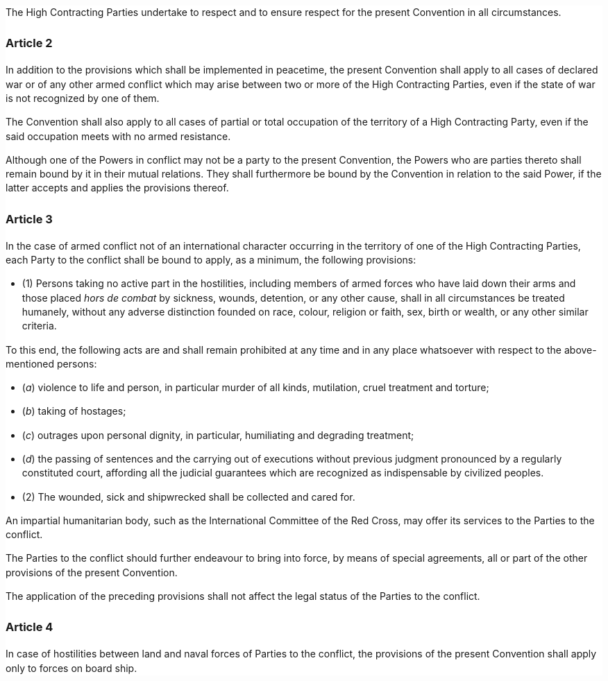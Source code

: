 The High Contracting Parties undertake to respect and to ensure respect for the present Convention in all circumstances.

### Article 2

In addition to the provisions which shall be implemented in peacetime, the present Convention shall apply to all cases of declared war or of any other armed conflict which may arise between two or more of the High Contracting Parties, even if the state of war is not recognized by one of them.

The Convention shall also apply to all cases of partial or total occupation of the territory of a High Contracting Party, even if the said occupation meets with no armed resistance.

Although one of the Powers in conflict may not be a party to the present Convention, the Powers who are parties thereto shall remain bound by it in their mutual relations. They shall furthermore be bound by the Convention in relation to the said Power, if the latter accepts and applies the provisions thereof.

### Article 3

In the case of armed conflict not of an international character occurring in the territory of one of the High Contracting Parties, each Party to the conflict shall be bound to apply, as a minimum, the following provisions:

  * (1) Persons taking no active part in the hostilities, including members of armed forces who have laid down their arms and those placed _hors de combat_ by sickness, wounds, detention, or any other cause, shall in all circumstances be treated humanely, without any adverse distinction founded on race, colour, religion or faith, sex, birth or wealth, or any other similar criteria.

To this end, the following acts are and shall remain prohibited at any time and in any place whatsoever with respect to the above-mentioned persons:

  * (_a_) violence to life and person, in particular murder of all kinds, mutilation, cruel treatment and torture;

  * (_b_) taking of hostages;

  * (_c_) outrages upon personal dignity, in particular, humiliating and degrading treatment;

  * (_d_) the passing of sentences and the carrying out of executions without previous judgment pronounced by a regularly constituted court, affording all the judicial guarantees which are recognized as indispensable by civilized peoples.

  * (2) The wounded, sick and shipwrecked shall be collected and cared for.

An impartial humanitarian body, such as the International Committee of the Red Cross, may offer its services to the Parties to the conflict.

The Parties to the conflict should further endeavour to bring into force, by means of special agreements, all or part of the other provisions of the present Convention.

The application of the preceding provisions shall not affect the legal status of the Parties to the conflict.

### Article 4

In case of hostilities between land and naval forces of Parties to the conflict, the provisions of the present Convention shall apply only to forces on board ship.
